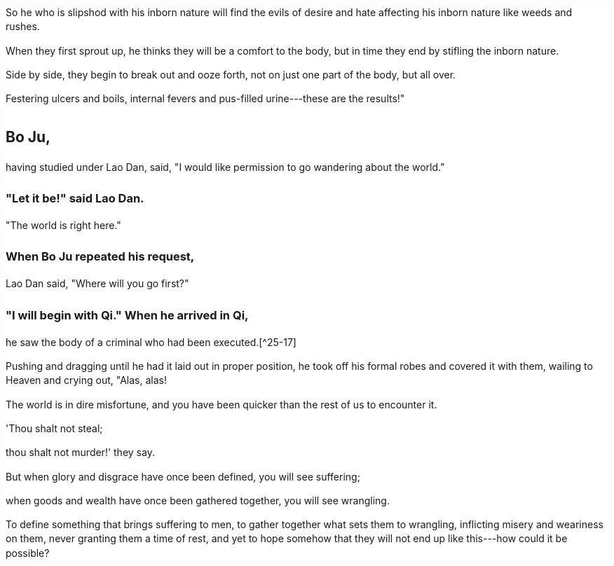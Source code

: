 So he who is slipshod with his inborn nature will find the evils of desire and hate affecting his inborn nature like weeds and rushes.

When they first sprout up,
he thinks they will be a comfort to the body,
but in time they end by stifling the inborn nature.

Side by side,
they begin to break out and ooze forth,
not on just one part of the body,
but all over.

Festering ulcers and boils,
internal fevers and pus-filled urine---these are the results!"

## Bo Ju,

having studied under Lao Dan,
said,
"I would like permission to go wandering about the world."

### "Let it be!" said Lao Dan.


"The world is right here."

### When Bo Ju repeated his request,

Lao Dan said,
"Where will you go first?"

### "I will begin with Qi." When he arrived in Qi,

he saw the body of a criminal who had been executed.[^25-17]

Pushing and dragging until he had it laid out in proper position,
he took off his formal robes and covered it with them,
wailing to Heaven and crying out,
"Alas,
alas!

The world is in dire misfortune,
and you have been quicker than the rest of us to encounter it.

'Thou shalt not steal;

thou shalt not murder!' they say.

But when glory and disgrace have once been defined,
you will see suffering;

when goods and wealth have once been gathered together,
you will see wrangling.

To define something that brings suffering to men,
to gather together what sets them to wrangling,
inflicting misery and weariness on them,
never granting them a time of rest,
and yet to hope somehow that they will not end up like this---how could it be possible?
